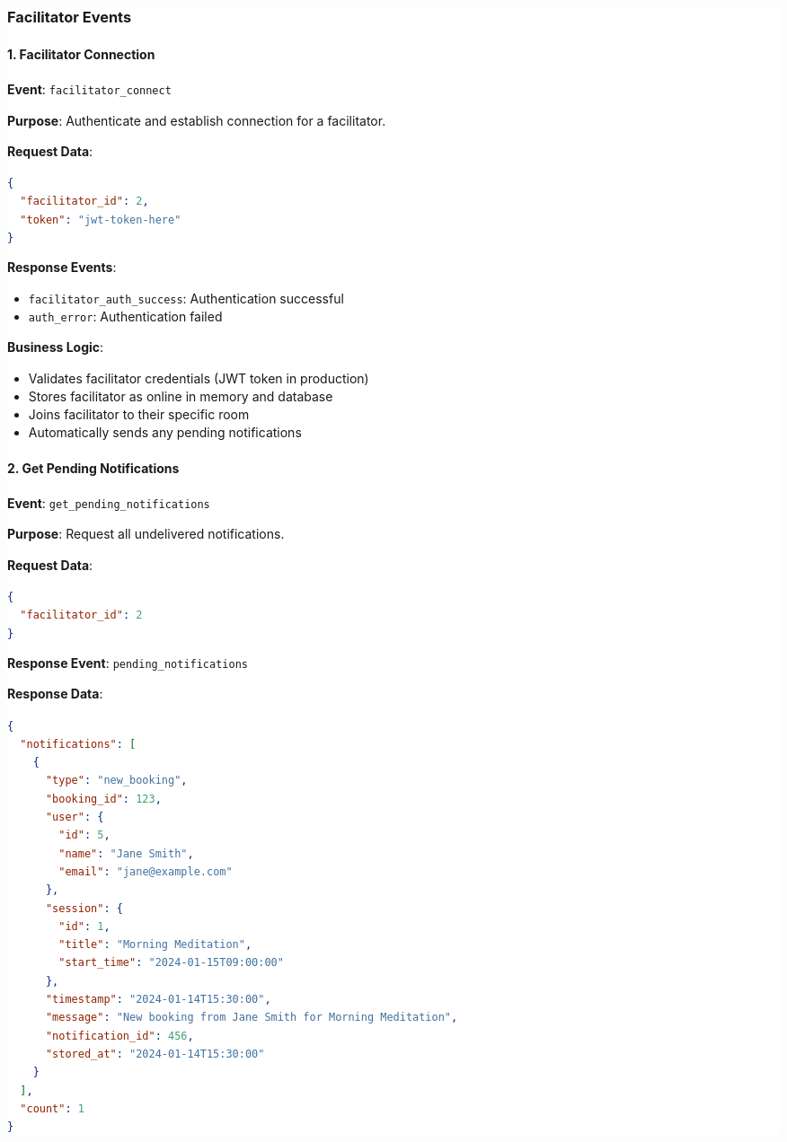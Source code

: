 ### Facilitator Events

#### 1. Facilitator Connection
**Event**: `facilitator_connect`

**Purpose**: Authenticate and establish connection for a facilitator.

**Request Data**:
```json
{
  "facilitator_id": 2,
  "token": "jwt-token-here"
}
```

**Response Events**:
- `facilitator_auth_success`: Authentication successful
- `auth_error`: Authentication failed

**Business Logic**:
- Validates facilitator credentials (JWT token in production)
- Stores facilitator as online in memory and database
- Joins facilitator to their specific room
- Automatically sends any pending notifications

#### 2. Get Pending Notifications
**Event**: `get_pending_notifications`

**Purpose**: Request all undelivered notifications.

**Request Data**:
```json
{
  "facilitator_id": 2
}
```

**Response Event**: `pending_notifications`

**Response Data**:
```json
{
  "notifications": [
    {
      "type": "new_booking",
      "booking_id": 123,
      "user": {
        "id": 5,
        "name": "Jane Smith",
        "email": "jane@example.com"
      },
      "session": {
        "id": 1,
        "title": "Morning Meditation",
        "start_time": "2024-01-15T09:00:00"
      },
      "timestamp": "2024-01-14T15:30:00",
      "message": "New booking from Jane Smith for Morning Meditation",
      "notification_id": 456,
      "stored_at": "2024-01-14T15:30:00"
    }
  ],
  "count": 1
}
```
